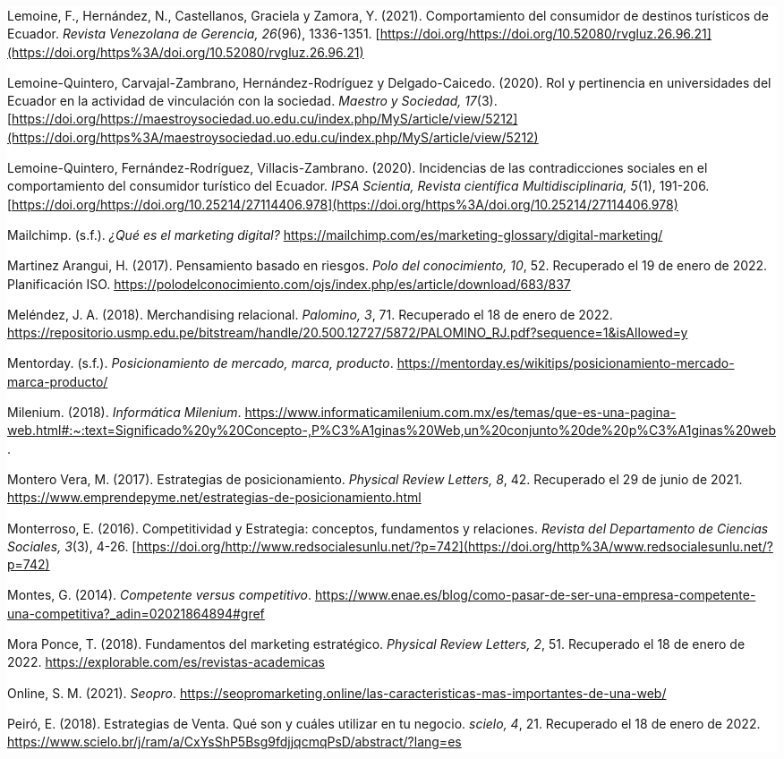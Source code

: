 Lemoine, F., Hernández, N., Castellanos, Graciela y Zamora, Y. (2021). Comportamiento del consumidor de
destinos turísticos de Ecuador. *Revista Venezolana de Gerencia, 26*(96), 1336-1351. [https://doi.org/https://doi.org/10.52080/rvgluz.26.96.21](https://doi.org/https%3A/doi.org/10.52080/rvgluz.26.96.21)

Lemoine-Quintero, Carvajal-Zambrano, Hernández-Rodríguez y Delgado-Caicedo. (2020). Rol y pertinencia en
universidades del Ecuador en la actividad de vinculación con la sociedad. *Maestro y Sociedad,
17*(3). [https://doi.org/https://maestroysociedad.uo.edu.cu/index.php/MyS/article/view/5212](https://doi.org/https%3A/maestroysociedad.uo.edu.cu/index.php/MyS/article/view/5212)

Lemoine-Quintero, Fernández-Rodríguez, Villacis-Zambrano. (2020). Incidencias de las contradicciones
sociales en el comportamiento del consumidor turístico del Ecuador. *IPSA Scientia, Revista
científica Multidisciplinaria, 5*(1), 191-206. [https://doi.org/https://doi.org/10.25214/27114406.978](https://doi.org/https%3A/doi.org/10.25214/27114406.978)

Mailchimp. (s.f.). *¿Qué es el marketing digital?* <https://mailchimp.com/es/marketing-glossary/digital-marketing/>

Martinez Arangui, H. (2017). Pensamiento basado en riesgos. *Polo del conocimiento, 10*, 52.
Recuperado el 19 de enero de 2022. Planificación ISO. <https://polodelconocimiento.com/ojs/index.php/es/article/download/683/837>

Meléndez, J. A. (2018). Merchandising relacional. *Palomino, 3*, 71. Recuperado el 18 de enero de
2022. <https://repositorio.usmp.edu.pe/bitstream/handle/20.500.12727/5872/PALOMINO_RJ.pdf?sequence=1&isAllowed=y>

Mentorday. (s.f.). *Posicionamiento de mercado, marca, producto*. <https://mentorday.es/wikitips/posicionamiento-mercado-marca-producto/>

Milenium. (2018). *Informática Milenium*. <https://www.informaticamilenium.com.mx/es/temas/que-es-una-pagina-web.html#:~:text=Significado%20y%20Concepto-,P%C3%A1ginas%20Web,un%20conjunto%20de%20p%C3%A1ginas%20web>.

Montero Vera, M. (2017). Estrategias de posicionamiento. *Physical Review Letters, 8*, 42.
Recuperado el 29 de junio de 2021. <https://www.emprendepyme.net/estrategias-de-posicionamiento.html>

Monterroso, E. (2016). Competitividad y Estrategia: conceptos, fundamentos y relaciones. *Revista del
Departamento de Ciencias Sociales, 3*(3), 4-26. [https://doi.org/http://www.redsocialesunlu.net/?p=742](https://doi.org/http%3A/www.redsocialesunlu.net/?p=742)

Montes, G. (2014). *Competente versus competitivo*. <https://www.enae.es/blog/como-pasar-de-ser-una-empresa-competente-una-competitiva?_adin=02021864894#gref>

Mora Ponce, T. (2018). Fundamentos del marketing estratégico. *Physical Review Letters, 2*, 51.
Recuperado el 18 de enero de 2022. <https://explorable.com/es/revistas-academicas>

Online, S. M. (2021). *Seopro*. <https://seopromarketing.online/las-caracteristicas-mas-importantes-de-una-web/>

Peiró, E. (2018). Estrategias de Venta. Qué son y cuáles utilizar en tu negocio. *scielo, 4*, 21.
Recuperado el 18 de enero de 2022. <https://www.scielo.br/j/ram/a/CxYsShP5Bsg9fdjjqcmqPsD/abstract/?lang=es>

